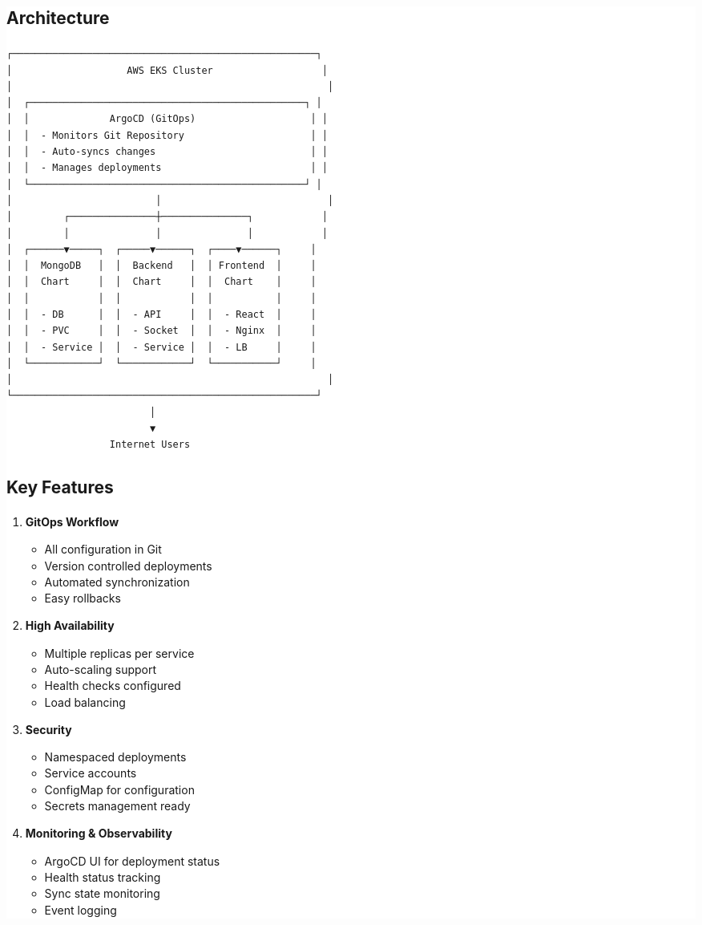 ## Architecture

```
┌─────────────────────────────────────────────────────┐
│                    AWS EKS Cluster                   │
│                                                       │
│  ┌────────────────────────────────────────────────┐ │
│  │              ArgoCD (GitOps)                    │ │
│  │  - Monitors Git Repository                      │ │
│  │  - Auto-syncs changes                           │ │
│  │  - Manages deployments                          │ │
│  └────────────────────────────────────────────────┘ │
│                         │                             │
│         ┌───────────────┼───────────────┐            │
│         │               │               │            │
│  ┌──────▼─────┐  ┌─────▼──────┐  ┌────▼──────┐     │
│  │  MongoDB   │  │  Backend   │  │ Frontend  │     │
│  │  Chart     │  │  Chart     │  │  Chart    │     │
│  │            │  │            │  │           │     │
│  │  - DB      │  │  - API     │  │  - React  │     │
│  │  - PVC     │  │  - Socket  │  │  - Nginx  │     │
│  │  - Service │  │  - Service │  │  - LB     │     │
│  └────────────┘  └────────────┘  └───────────┘     │
│                                                       │
└─────────────────────────────────────────────────────┘
                         │
                         ▼
                  Internet Users
```

## Key Features

1. **GitOps Workflow**
   - All configuration in Git
   - Version controlled deployments
   - Automated synchronization
   - Easy rollbacks

2. **High Availability**
   - Multiple replicas per service
   - Auto-scaling support
   - Health checks configured
   - Load balancing

3. **Security**
   - Namespaced deployments
   - Service accounts
   - ConfigMap for configuration
   - Secrets management ready

4. **Monitoring & Observability**
   - ArgoCD UI for deployment status
   - Health status tracking
   - Sync state monitoring
   - Event logging
